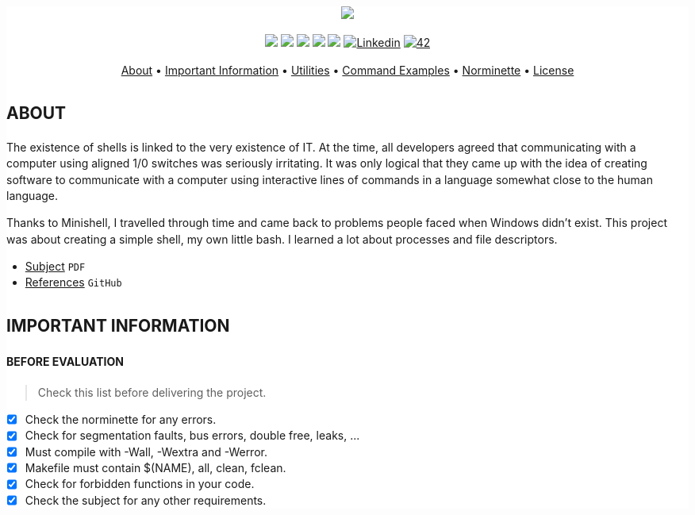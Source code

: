 <p align="center">
  <img src="https://github.com/jotavare/jotavare/blob/main/42/banners/piscine_and_common_core/github_piscine_and_common_core_banner_minishell.png">
</p>

<p align="center">
	<img src="https://img.shields.io/badge/status-finished-success?color=%2312bab9&style=flat-square"/>
	<img src="https://img.shields.io/badge/evaluated-18%20%2F%2012%20%2F%202022-success?color=%2312bab9&style=flat-square"/>
	<img src="https://img.shields.io/badge/score-100%20%2F%20100-success?color=%2312bab9&style=flat-square"/>
	<img src="https://img.shields.io/github/languages/top/jotavare/minishell?color=%2312bab9&style=flat-square"/>
	<img src="https://img.shields.io/github/last-commit/jotavare/minishell?color=%2312bab9&style=flat-square"/>
	<a href='https://www.linkedin.com/in/joaoptoliveira' target="_blank"><img alt='Linkedin' src='https://img.shields.io/badge/LinkedIn-100000?style=flat-square&logo=Linkedin&logoColor=white&labelColor=0A66C2&color=0A66C2'/></a>
	<a href='https://profile.intra.42.fr/users/jotavare' target="_blank"><img alt='42' src='https://img.shields.io/badge/Porto-100000?style=flat-square&logo=42&logoColor=white&labelColor=000000&color=000000'/></a>
</p>

<p align="center">
	<a href="#about">About</a> •
	<a href="#important-information">Important Information</a> •
	<a href="#utilities">Utilities</a> •
	<a href="#command-examples">Command Examples</a> •
	<a href="#norminette">Norminette</a> •
	<a href="#license">License</a>
</p>

## ABOUT
The existence of shells is linked to the very existence of IT. At the time, all developers agreed that communicating with a computer using aligned 1/0 switches was seriously irritating. It was only logical that they came up with the idea of creating software to communicate with a computer using interactive lines of commands in a language somewhat close to the human language.

Thanks to Minishell, I travelled through time and came back to problems people faced when Windows didn’t exist. This project was about creating a simple shell, my own little bash. I learned a lot about processes and file descriptors.

- [Subject](https://github.com/jotavare/minishell/blob/main/subject/en_subject_minishell.pdf) `PDF`
- [References](https://github.com/jotavare/42-resources#03-minishell) `GitHub`

## IMPORTANT INFORMATION
#### BEFORE EVALUATION
> Check this list before delivering the project.

- [x] Check the norminette for any errors.
- [x] Check for segmentation faults, bus errors, double free, leaks, ...
- [x] Must compile with -Wall, -Wextra and -Werror.
- [x] Makefile must contain $(NAME), all, clean, fclean.
- [x] Check for forbidden functions in your code.
- [x] Check the subject for any other requirements.
